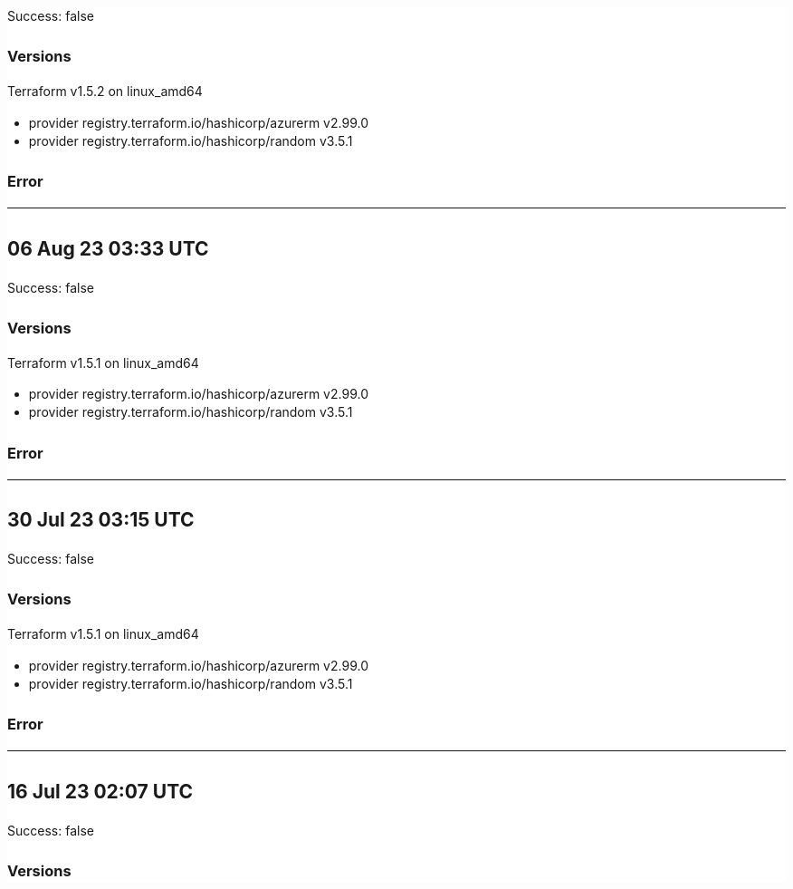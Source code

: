 Success: false

### Versions

Terraform v1.5.2
on linux_amd64
+ provider registry.terraform.io/hashicorp/azurerm v2.99.0
+ provider registry.terraform.io/hashicorp/random v3.5.1

### Error



---

## 06 Aug 23 03:33 UTC

Success: false

### Versions

Terraform v1.5.1
on linux_amd64
+ provider registry.terraform.io/hashicorp/azurerm v2.99.0
+ provider registry.terraform.io/hashicorp/random v3.5.1

### Error



---

## 30 Jul 23 03:15 UTC

Success: false

### Versions

Terraform v1.5.1
on linux_amd64
+ provider registry.terraform.io/hashicorp/azurerm v2.99.0
+ provider registry.terraform.io/hashicorp/random v3.5.1

### Error



---

## 16 Jul 23 02:07 UTC

Success: false

### Versions
